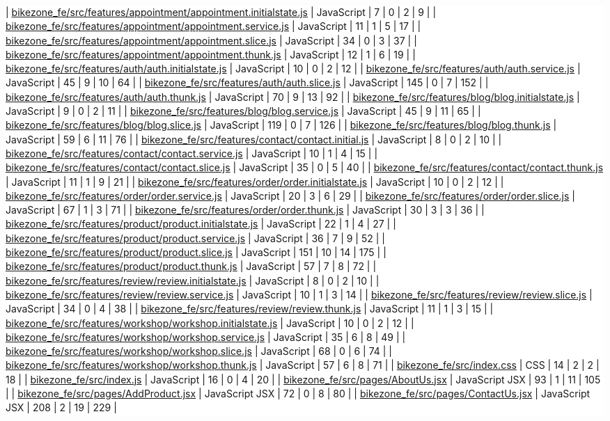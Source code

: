 | [bikezone_fe/src/features/appointment/appointment.initialstate.js](/bikezone_fe/src/features/appointment/appointment.initialstate.js) | JavaScript | 7 | 0 | 2 | 9 |
| [bikezone_fe/src/features/appointment/appointment.service.js](/bikezone_fe/src/features/appointment/appointment.service.js) | JavaScript | 11 | 1 | 5 | 17 |
| [bikezone_fe/src/features/appointment/appointment.slice.js](/bikezone_fe/src/features/appointment/appointment.slice.js) | JavaScript | 34 | 0 | 3 | 37 |
| [bikezone_fe/src/features/appointment/appointment.thunk.js](/bikezone_fe/src/features/appointment/appointment.thunk.js) | JavaScript | 12 | 1 | 6 | 19 |
| [bikezone_fe/src/features/auth/auth.initialstate.js](/bikezone_fe/src/features/auth/auth.initialstate.js) | JavaScript | 10 | 0 | 2 | 12 |
| [bikezone_fe/src/features/auth/auth.service.js](/bikezone_fe/src/features/auth/auth.service.js) | JavaScript | 45 | 9 | 10 | 64 |
| [bikezone_fe/src/features/auth/auth.slice.js](/bikezone_fe/src/features/auth/auth.slice.js) | JavaScript | 145 | 0 | 7 | 152 |
| [bikezone_fe/src/features/auth/auth.thunk.js](/bikezone_fe/src/features/auth/auth.thunk.js) | JavaScript | 70 | 9 | 13 | 92 |
| [bikezone_fe/src/features/blog/blog.initialstate.js](/bikezone_fe/src/features/blog/blog.initialstate.js) | JavaScript | 9 | 0 | 2 | 11 |
| [bikezone_fe/src/features/blog/blog.service.js](/bikezone_fe/src/features/blog/blog.service.js) | JavaScript | 45 | 9 | 11 | 65 |
| [bikezone_fe/src/features/blog/blog.slice.js](/bikezone_fe/src/features/blog/blog.slice.js) | JavaScript | 119 | 0 | 7 | 126 |
| [bikezone_fe/src/features/blog/blog.thunk.js](/bikezone_fe/src/features/blog/blog.thunk.js) | JavaScript | 59 | 6 | 11 | 76 |
| [bikezone_fe/src/features/contact/contact.initial.js](/bikezone_fe/src/features/contact/contact.initial.js) | JavaScript | 8 | 0 | 2 | 10 |
| [bikezone_fe/src/features/contact/contact.service.js](/bikezone_fe/src/features/contact/contact.service.js) | JavaScript | 10 | 1 | 4 | 15 |
| [bikezone_fe/src/features/contact/contact.slice.js](/bikezone_fe/src/features/contact/contact.slice.js) | JavaScript | 35 | 0 | 5 | 40 |
| [bikezone_fe/src/features/contact/contact.thunk.js](/bikezone_fe/src/features/contact/contact.thunk.js) | JavaScript | 11 | 1 | 9 | 21 |
| [bikezone_fe/src/features/order/order.initialstate.js](/bikezone_fe/src/features/order/order.initialstate.js) | JavaScript | 10 | 0 | 2 | 12 |
| [bikezone_fe/src/features/order/order.service.js](/bikezone_fe/src/features/order/order.service.js) | JavaScript | 20 | 3 | 6 | 29 |
| [bikezone_fe/src/features/order/order.slice.js](/bikezone_fe/src/features/order/order.slice.js) | JavaScript | 67 | 1 | 3 | 71 |
| [bikezone_fe/src/features/order/order.thunk.js](/bikezone_fe/src/features/order/order.thunk.js) | JavaScript | 30 | 3 | 3 | 36 |
| [bikezone_fe/src/features/product/product.initialstate.js](/bikezone_fe/src/features/product/product.initialstate.js) | JavaScript | 22 | 1 | 4 | 27 |
| [bikezone_fe/src/features/product/product.service.js](/bikezone_fe/src/features/product/product.service.js) | JavaScript | 36 | 7 | 9 | 52 |
| [bikezone_fe/src/features/product/product.slice.js](/bikezone_fe/src/features/product/product.slice.js) | JavaScript | 151 | 10 | 14 | 175 |
| [bikezone_fe/src/features/product/product.thunk.js](/bikezone_fe/src/features/product/product.thunk.js) | JavaScript | 57 | 7 | 8 | 72 |
| [bikezone_fe/src/features/review/review.initialstate.js](/bikezone_fe/src/features/review/review.initialstate.js) | JavaScript | 8 | 0 | 2 | 10 |
| [bikezone_fe/src/features/review/review.service.js](/bikezone_fe/src/features/review/review.service.js) | JavaScript | 10 | 1 | 3 | 14 |
| [bikezone_fe/src/features/review/review.slice.js](/bikezone_fe/src/features/review/review.slice.js) | JavaScript | 34 | 0 | 4 | 38 |
| [bikezone_fe/src/features/review/review.thunk.js](/bikezone_fe/src/features/review/review.thunk.js) | JavaScript | 11 | 1 | 3 | 15 |
| [bikezone_fe/src/features/workshop/workshop.initialstate.js](/bikezone_fe/src/features/workshop/workshop.initialstate.js) | JavaScript | 10 | 0 | 2 | 12 |
| [bikezone_fe/src/features/workshop/workshop.service.js](/bikezone_fe/src/features/workshop/workshop.service.js) | JavaScript | 35 | 6 | 8 | 49 |
| [bikezone_fe/src/features/workshop/workshop.slice.js](/bikezone_fe/src/features/workshop/workshop.slice.js) | JavaScript | 68 | 0 | 6 | 74 |
| [bikezone_fe/src/features/workshop/workshop.thunk.js](/bikezone_fe/src/features/workshop/workshop.thunk.js) | JavaScript | 57 | 6 | 8 | 71 |
| [bikezone_fe/src/index.css](/bikezone_fe/src/index.css) | CSS | 14 | 2 | 2 | 18 |
| [bikezone_fe/src/index.js](/bikezone_fe/src/index.js) | JavaScript | 16 | 0 | 4 | 20 |
| [bikezone_fe/src/pages/AboutUs.jsx](/bikezone_fe/src/pages/AboutUs.jsx) | JavaScript JSX | 93 | 1 | 11 | 105 |
| [bikezone_fe/src/pages/AddProduct.jsx](/bikezone_fe/src/pages/AddProduct.jsx) | JavaScript JSX | 72 | 0 | 8 | 80 |
| [bikezone_fe/src/pages/ContactUs.jsx](/bikezone_fe/src/pages/ContactUs.jsx) | JavaScript JSX | 208 | 2 | 19 | 229 |